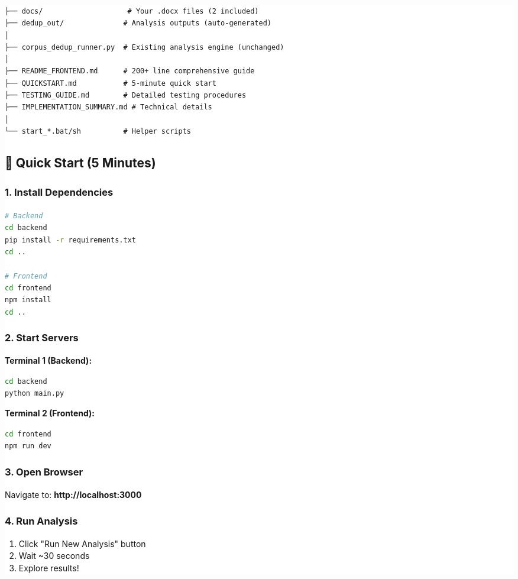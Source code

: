 ```
├── docs/                    # Your .docx files (2 included)
├── dedup_out/              # Analysis outputs (auto-generated)
│
├── corpus_dedup_runner.py  # Existing analysis engine (unchanged)
│
├── README_FRONTEND.md      # 200+ line comprehensive guide
├── QUICKSTART.md           # 5-minute quick start
├── TESTING_GUIDE.md        # Detailed testing procedures
├── IMPLEMENTATION_SUMMARY.md # Technical details
│
└── start_*.bat/sh          # Helper scripts
```

## 🚀 Quick Start (5 Minutes)

### 1. Install Dependencies

```bash
# Backend
cd backend
pip install -r requirements.txt
cd ..

# Frontend
cd frontend
npm install
cd ..
```

### 2. Start Servers

**Terminal 1 (Backend):**
```bash
cd backend
python main.py
```

**Terminal 2 (Frontend):**
```bash
cd frontend
npm run dev
```

### 3. Open Browser

Navigate to: **http://localhost:3000**

### 4. Run Analysis

1. Click "Run New Analysis" button
2. Wait ~30 seconds
3. Explore results!
